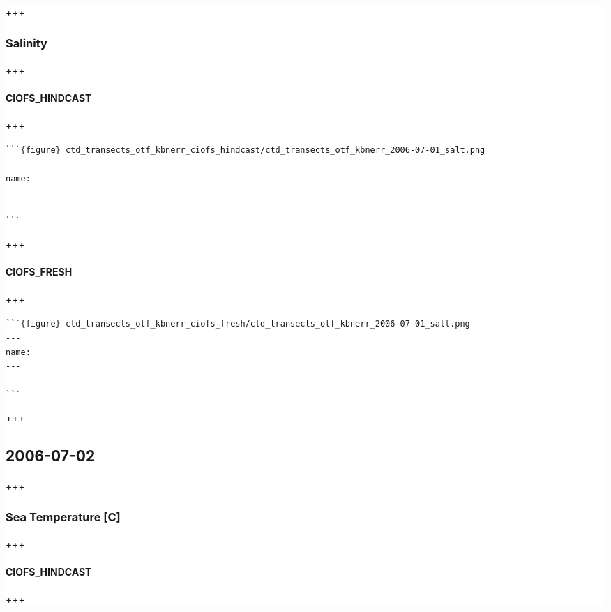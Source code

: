
+++

### Salinity


+++

#### CIOFS_HINDCAST


+++



````{div} full-width                
```{figure} ctd_transects_otf_kbnerr_ciofs_hindcast/ctd_transects_otf_kbnerr_2006-07-01_salt.png
---
name: 
---

```
````


+++

#### CIOFS_FRESH


+++



````{div} full-width                
```{figure} ctd_transects_otf_kbnerr_ciofs_fresh/ctd_transects_otf_kbnerr_2006-07-01_salt.png
---
name: 
---

```
````


+++

## 2006-07-02


+++

### Sea Temperature [C]


+++

#### CIOFS_HINDCAST


+++


